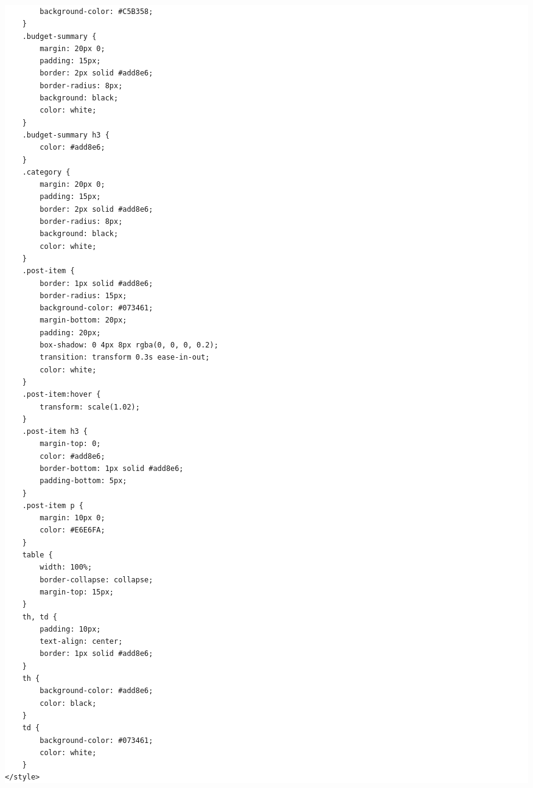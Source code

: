             background-color: #C5B358;
        }
        .budget-summary {
            margin: 20px 0;
            padding: 15px;
            border: 2px solid #add8e6;
            border-radius: 8px;
            background: black;
            color: white;
        }
        .budget-summary h3 {
            color: #add8e6;
        }
        .category {
            margin: 20px 0;
            padding: 15px;
            border: 2px solid #add8e6;
            border-radius: 8px;
            background: black;
            color: white;
        }
        .post-item {
            border: 1px solid #add8e6;
            border-radius: 15px;
            background-color: #073461;
            margin-bottom: 20px;
            padding: 20px;
            box-shadow: 0 4px 8px rgba(0, 0, 0, 0.2);
            transition: transform 0.3s ease-in-out;
            color: white;
        }
        .post-item:hover {
            transform: scale(1.02);
        }
        .post-item h3 {
            margin-top: 0;
            color: #add8e6;
            border-bottom: 1px solid #add8e6;
            padding-bottom: 5px;
        }
        .post-item p {
            margin: 10px 0;
            color: #E6E6FA;
        }
        table {
            width: 100%;
            border-collapse: collapse;
            margin-top: 15px;
        }
        th, td {
            padding: 10px;
            text-align: center;
            border: 1px solid #add8e6;
        }
        th {
            background-color: #add8e6;
            color: black;
        }
        td {
            background-color: #073461;
            color: white;
        }
    </style>
</head>
